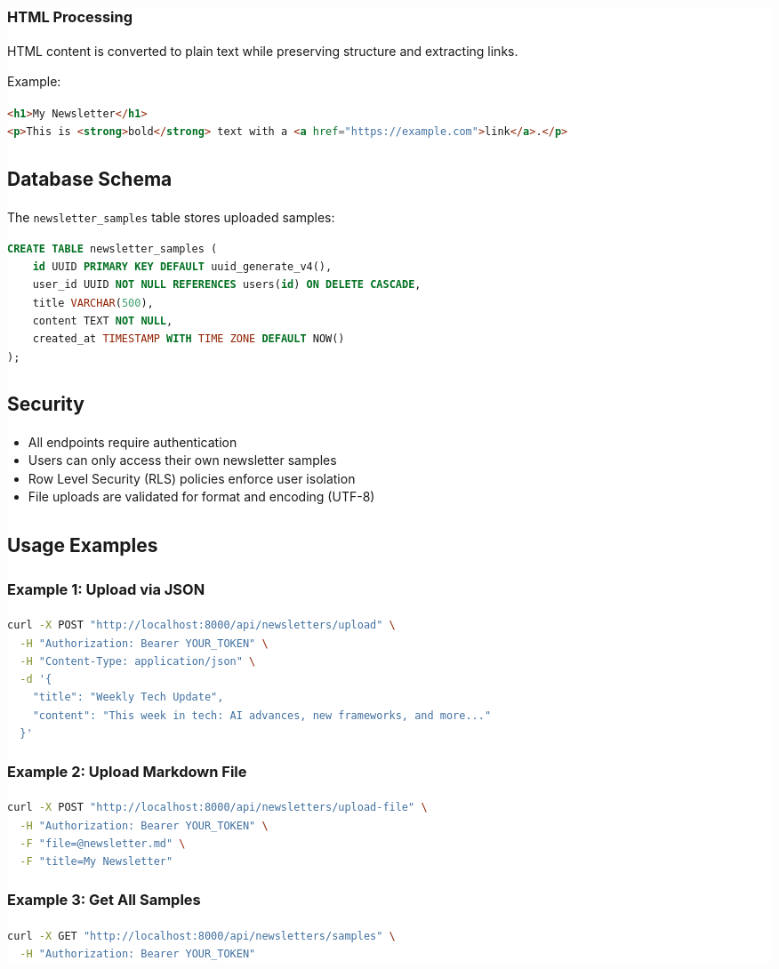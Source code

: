 ### HTML Processing
HTML content is converted to plain text while preserving structure and extracting links.

Example:
```html
<h1>My Newsletter</h1>
<p>This is <strong>bold</strong> text with a <a href="https://example.com">link</a>.</p>
```

## Database Schema

The `newsletter_samples` table stores uploaded samples:

```sql
CREATE TABLE newsletter_samples (
    id UUID PRIMARY KEY DEFAULT uuid_generate_v4(),
    user_id UUID NOT NULL REFERENCES users(id) ON DELETE CASCADE,
    title VARCHAR(500),
    content TEXT NOT NULL,
    created_at TIMESTAMP WITH TIME ZONE DEFAULT NOW()
);
```

## Security

- All endpoints require authentication
- Users can only access their own newsletter samples
- Row Level Security (RLS) policies enforce user isolation
- File uploads are validated for format and encoding (UTF-8)

## Usage Examples

### Example 1: Upload via JSON
```bash
curl -X POST "http://localhost:8000/api/newsletters/upload" \
  -H "Authorization: Bearer YOUR_TOKEN" \
  -H "Content-Type: application/json" \
  -d '{
    "title": "Weekly Tech Update",
    "content": "This week in tech: AI advances, new frameworks, and more..."
  }'
```

### Example 2: Upload Markdown File
```bash
curl -X POST "http://localhost:8000/api/newsletters/upload-file" \
  -H "Authorization: Bearer YOUR_TOKEN" \
  -F "file=@newsletter.md" \
  -F "title=My Newsletter"
```

### Example 3: Get All Samples
```bash
curl -X GET "http://localhost:8000/api/newsletters/samples" \
  -H "Authorization: Bearer YOUR_TOKEN"
```
